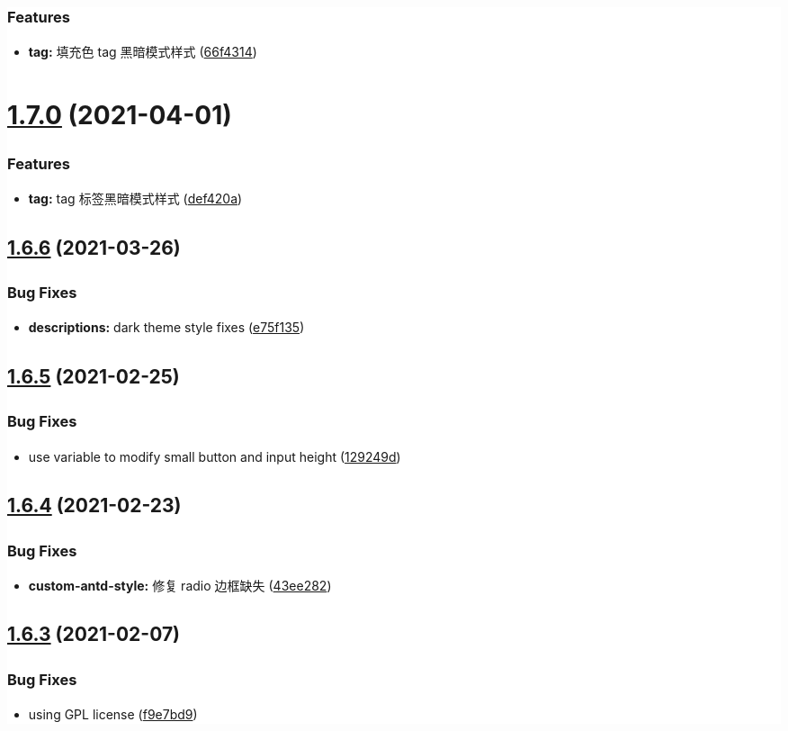 ### Features

- **tag:** 填充色 tag 黑暗模式样式 ([66f4314](https://github.com/easyops-cn/next-core/commit/66f4314ef917dc505f62e427eaf8ec27f83c0fae))

# [1.7.0](https://github.com/easyops-cn/next-core/compare/@next-core/custom-antd-styles@1.6.6...@next-core/custom-antd-styles@1.7.0) (2021-04-01)

### Features

- **tag:** tag 标签黑暗模式样式 ([def420a](https://github.com/easyops-cn/next-core/commit/def420a992ccedc39df4c5efe90b81e534c2072d))

## [1.6.6](https://github.com/easyops-cn/next-core/compare/@next-core/custom-antd-styles@1.6.5...@next-core/custom-antd-styles@1.6.6) (2021-03-26)

### Bug Fixes

- **descriptions:** dark theme style fixes ([e75f135](https://github.com/easyops-cn/next-core/commit/e75f135b2c28f73b8bb977abf066e8ff2622d580))

## [1.6.5](https://github.com/easyops-cn/next-core/compare/@next-core/custom-antd-styles@1.6.4...@next-core/custom-antd-styles@1.6.5) (2021-02-25)

### Bug Fixes

- use variable to modify small button and input height ([129249d](https://github.com/easyops-cn/next-core/commit/129249d0c8bfb26ad985792256f4f9a30808926e))

## [1.6.4](https://github.com/easyops-cn/next-core/compare/@next-core/custom-antd-styles@1.6.3...@next-core/custom-antd-styles@1.6.4) (2021-02-23)

### Bug Fixes

- **custom-antd-style:** 修复 radio 边框缺失 ([43ee282](https://github.com/easyops-cn/next-core/commit/43ee2820cc2705205f23dd5aad727c7470d2e561))

## [1.6.3](https://github.com/easyops-cn/next-core/compare/@next-core/custom-antd-styles@1.6.2...@next-core/custom-antd-styles@1.6.3) (2021-02-07)

### Bug Fixes

- using GPL license ([f9e7bd9](https://github.com/easyops-cn/next-core/commit/f9e7bd9))
